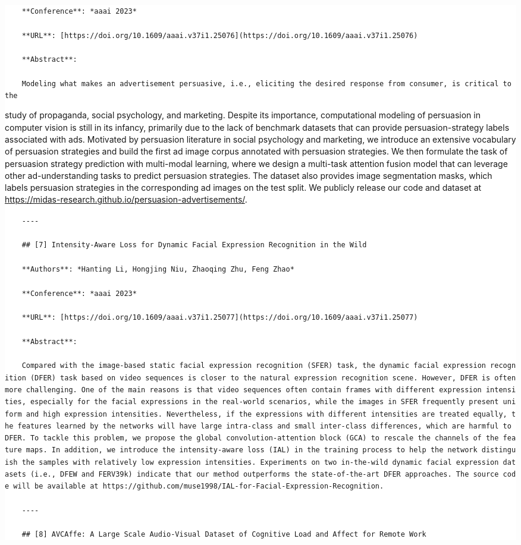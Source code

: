        **Conference**: *aaai 2023*

        **URL**: [https://doi.org/10.1609/aaai.v37i1.25076](https://doi.org/10.1609/aaai.v37i1.25076)

        **Abstract**:

        Modeling what makes an advertisement persuasive, i.e., eliciting the desired response from consumer, is critical to the
study of propaganda, social psychology, and marketing. Despite its importance, computational modeling of persuasion
in computer vision is still in its infancy, primarily due to
the lack of benchmark datasets that can provide persuasion-strategy labels associated with ads. Motivated by persuasion literature in social psychology and marketing, we introduce an extensive vocabulary of persuasion strategies and
build the first ad image corpus annotated with persuasion
strategies. We then formulate the task of persuasion strategy prediction with multi-modal learning, where we design
a multi-task attention fusion model that can leverage other
ad-understanding tasks to predict persuasion strategies. The
dataset also provides image segmentation masks, which labels persuasion strategies in the corresponding ad images on
the test split. We publicly release our code and dataset at https://midas-research.github.io/persuasion-advertisements/.

        ----

        ## [7] Intensity-Aware Loss for Dynamic Facial Expression Recognition in the Wild

        **Authors**: *Hanting Li, Hongjing Niu, Zhaoqing Zhu, Feng Zhao*

        **Conference**: *aaai 2023*

        **URL**: [https://doi.org/10.1609/aaai.v37i1.25077](https://doi.org/10.1609/aaai.v37i1.25077)

        **Abstract**:

        Compared with the image-based static facial expression recognition (SFER) task, the dynamic facial expression recognition (DFER) task based on video sequences is closer to the natural expression recognition scene. However, DFER is often more challenging. One of the main reasons is that video sequences often contain frames with different expression intensities, especially for the facial expressions in the real-world scenarios, while the images in SFER frequently present uniform and high expression intensities. Nevertheless, if the expressions with different intensities are treated equally, the features learned by the networks will have large intra-class and small inter-class differences, which are harmful to DFER. To tackle this problem, we propose the global convolution-attention block (GCA) to rescale the channels of the feature maps. In addition, we introduce the intensity-aware loss (IAL) in the training process to help the network distinguish the samples with relatively low expression intensities. Experiments on two in-the-wild dynamic facial expression datasets (i.e., DFEW and FERV39k) indicate that our method outperforms the state-of-the-art DFER approaches. The source code will be available at https://github.com/muse1998/IAL-for-Facial-Expression-Recognition.

        ----

        ## [8] AVCAffe: A Large Scale Audio-Visual Dataset of Cognitive Load and Affect for Remote Work
